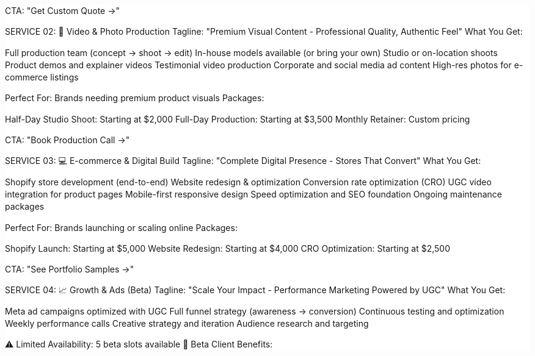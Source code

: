 CTA: "Get Custom Quote →"

SERVICE 02: 📸 Video & Photo Production
Tagline: "Premium Visual Content - Professional Quality, Authentic Feel"
What You Get:

Full production team (concept → shoot → edit)
In-house models available (or bring your own)
Studio or on-location shoots
Product demos and explainer videos
Testimonial video production
Corporate and social media ad content
High-res photos for e-commerce listings

Perfect For: Brands needing premium product visuals
Packages:

Half-Day Studio Shoot: Starting at $2,000
Full-Day Production: Starting at $3,500
Monthly Retainer: Custom pricing

CTA: "Book Production Call →"

SERVICE 03: 💻 E-commerce & Digital Build
Tagline: "Complete Digital Presence - Stores That Convert"
What You Get:

Shopify store development (end-to-end)
Website redesign & optimization
Conversion rate optimization (CRO)
UGC video integration for product pages
Mobile-first responsive design
Speed optimization and SEO foundation
Ongoing maintenance packages

Perfect For: Brands launching or scaling online
Packages:

Shopify Launch: Starting at $5,000
Website Redesign: Starting at $4,000
CRO Optimization: Starting at $2,500

CTA: "See Portfolio Samples →"

SERVICE 04: 📈 Growth & Ads (Beta)
Tagline: "Scale Your Impact - Performance Marketing Powered by UGC"
What You Get:

Meta ad campaigns optimized with UGC
Full funnel strategy (awareness → conversion)
Continuous testing and optimization
Weekly performance calls
Creative strategy and iteration
Audience research and targeting

⚠️ Limited Availability: 5 beta slots available
🎁 Beta Client Benefits:
